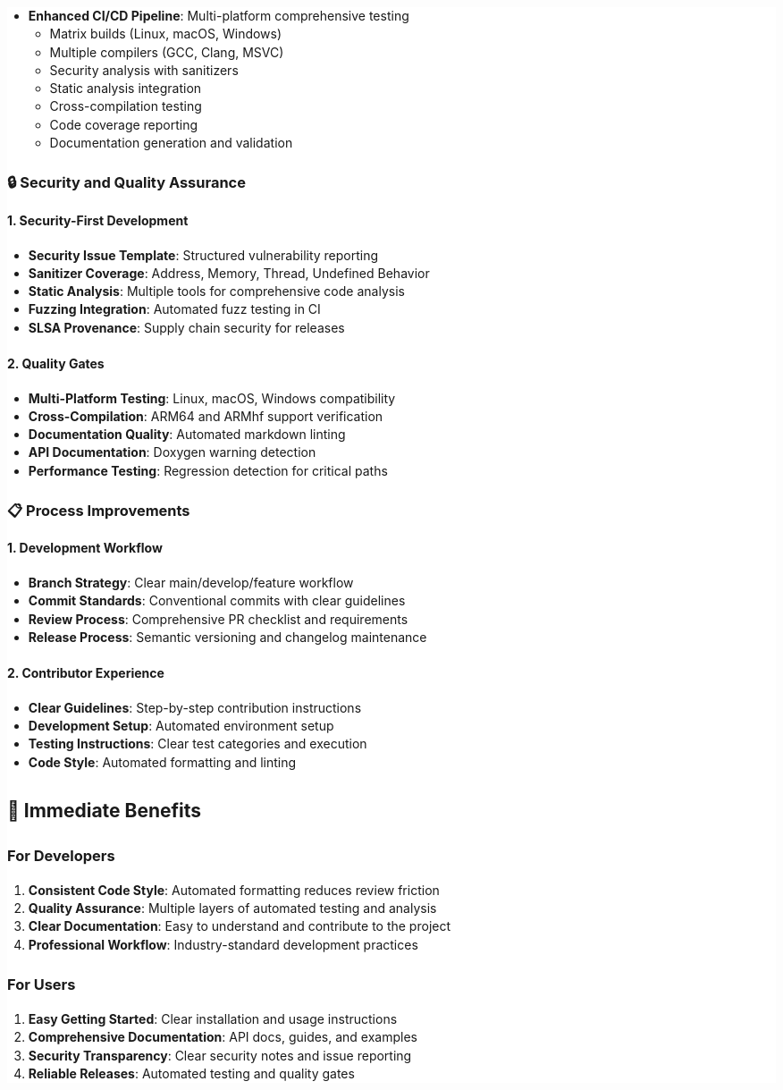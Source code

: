 - **Enhanced CI/CD Pipeline**: Multi-platform comprehensive testing
  - Matrix builds (Linux, macOS, Windows)
  - Multiple compilers (GCC, Clang, MSVC)
  - Security analysis with sanitizers
  - Static analysis integration
  - Cross-compilation testing
  - Code coverage reporting
  - Documentation generation and validation

### 🔒 Security and Quality Assurance

#### 1. **Security-First Development**
- **Security Issue Template**: Structured vulnerability reporting
- **Sanitizer Coverage**: Address, Memory, Thread, Undefined Behavior
- **Static Analysis**: Multiple tools for comprehensive code analysis
- **Fuzzing Integration**: Automated fuzz testing in CI
- **SLSA Provenance**: Supply chain security for releases

#### 2. **Quality Gates**
- **Multi-Platform Testing**: Linux, macOS, Windows compatibility
- **Cross-Compilation**: ARM64 and ARMhf support verification
- **Documentation Quality**: Automated markdown linting
- **API Documentation**: Doxygen warning detection
- **Performance Testing**: Regression detection for critical paths

### 📋 Process Improvements

#### 1. **Development Workflow**
- **Branch Strategy**: Clear main/develop/feature workflow
- **Commit Standards**: Conventional commits with clear guidelines
- **Review Process**: Comprehensive PR checklist and requirements
- **Release Process**: Semantic versioning and changelog maintenance

#### 2. **Contributor Experience**
- **Clear Guidelines**: Step-by-step contribution instructions
- **Development Setup**: Automated environment setup
- **Testing Instructions**: Clear test categories and execution
- **Code Style**: Automated formatting and linting

## 🎁 Immediate Benefits

### For Developers
1. **Consistent Code Style**: Automated formatting reduces review friction
2. **Quality Assurance**: Multiple layers of automated testing and analysis
3. **Clear Documentation**: Easy to understand and contribute to the project
4. **Professional Workflow**: Industry-standard development practices

### For Users
1. **Easy Getting Started**: Clear installation and usage instructions
2. **Comprehensive Documentation**: API docs, guides, and examples
3. **Security Transparency**: Clear security notes and issue reporting
4. **Reliable Releases**: Automated testing and quality gates
